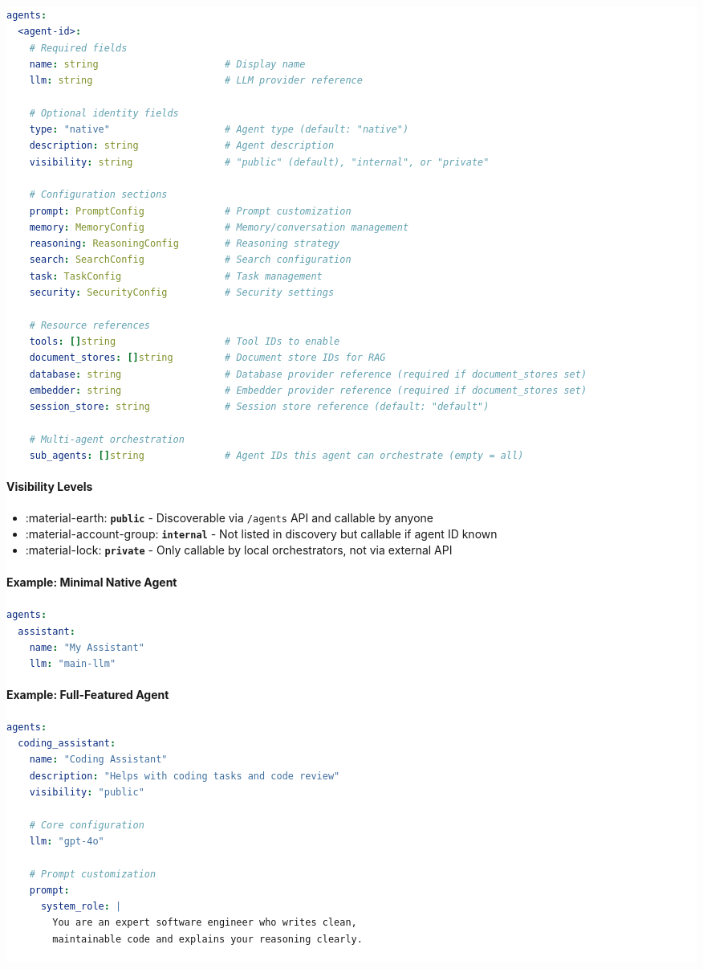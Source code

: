 ```yaml
agents:
  <agent-id>:
    # Required fields
    name: string                      # Display name
    llm: string                       # LLM provider reference
    
    # Optional identity fields
    type: "native"                    # Agent type (default: "native")
    description: string               # Agent description
    visibility: string                # "public" (default), "internal", or "private"
    
    # Configuration sections
    prompt: PromptConfig              # Prompt customization
    memory: MemoryConfig              # Memory/conversation management
    reasoning: ReasoningConfig        # Reasoning strategy
    search: SearchConfig              # Search configuration
    task: TaskConfig                  # Task management
    security: SecurityConfig          # Security settings
    
    # Resource references
    tools: []string                   # Tool IDs to enable
    document_stores: []string         # Document store IDs for RAG
    database: string                  # Database provider reference (required if document_stores set)
    embedder: string                  # Embedder provider reference (required if document_stores set)
    session_store: string             # Session store reference (default: "default")
    
    # Multi-agent orchestration
    sub_agents: []string              # Agent IDs this agent can orchestrate (empty = all)
```

#### Visibility Levels

- :material-earth: **`public`** - Discoverable via `/agents` API and callable by anyone
- :material-account-group: **`internal`** - Not listed in discovery but callable if agent ID known
- :material-lock: **`private`** - Only callable by local orchestrators, not via external API

#### Example: Minimal Native Agent

```yaml
agents:
  assistant:
    name: "My Assistant"
    llm: "main-llm"
```

#### Example: Full-Featured Agent

```yaml
agents:
  coding_assistant:
    name: "Coding Assistant"
    description: "Helps with coding tasks and code review"
    visibility: "public"
    
    # Core configuration
    llm: "gpt-4o"
    
    # Prompt customization
    prompt:
      system_role: |
        You are an expert software engineer who writes clean,
        maintainable code and explains your reasoning clearly.
      
```